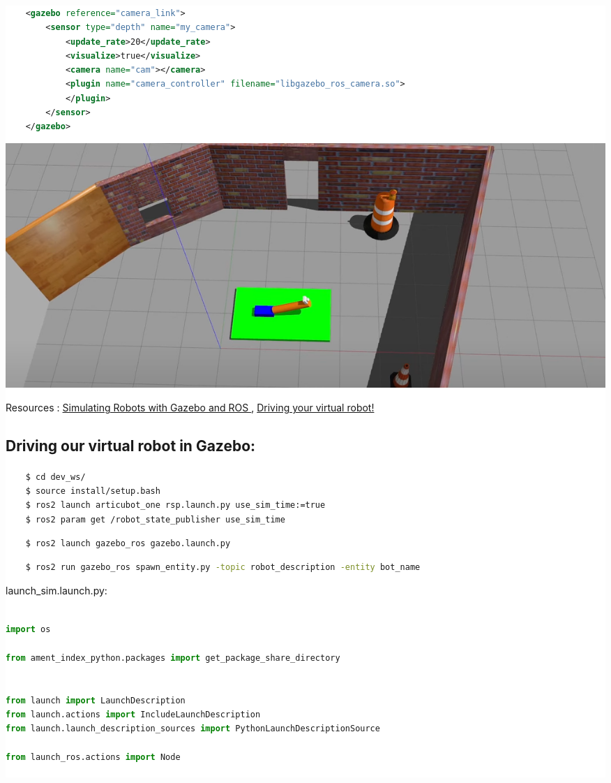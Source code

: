 ```xml
    <gazebo reference="camera_link">
        <sensor type="depth" name="my_camera">
            <update_rate>20</update_rate>
            <visualize>true</visualize>
            <camera name="cam"></camera>
            <plugin name="camera_controller" filename="libgazebo_ros_camera.so">
            </plugin>
        </sensor>
    </gazebo>
```

<img src="./img/gaz_world.png" width=100%>

Resources : [Simulating Robots with Gazebo and ROS ](https://youtu.be/laWn7_cj434?si=IiQRkcDOkuqvaQrk), [Driving your virtual robot!](https://youtu.be/IjFcr5r0nMs?si=RC_vNRPyOH3L-FVD)

## Driving our virtual robot in Gazebo:

```bash
    $ cd dev_ws/
    $ source install/setup.bash
    $ ros2 launch articubot_one rsp.launch.py use_sim_time:=true
    $ ros2 param get /robot_state_publisher use_sim_time
```

```bash
    $ ros2 launch gazebo_ros gazebo.launch.py
```
```bash
    $ ros2 run gazebo_ros spawn_entity.py -topic robot_description -entity bot_name
```
launch_sim.launch.py: 

```python

import os

from ament_index_python.packages import get_package_share_directory


from launch import LaunchDescription
from launch.actions import IncludeLaunchDescription
from launch.launch_description_sources import PythonLaunchDescriptionSource

from launch_ros.actions import Node



```